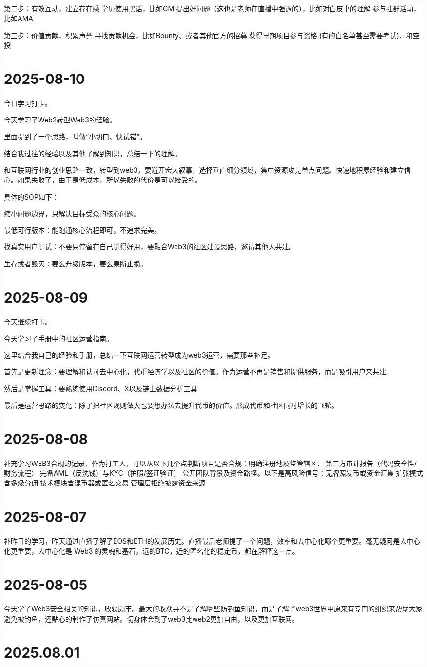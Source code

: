 第二步：有效互动，建立存在感
学历使用黑话，比如GM
提出好问题（这也是老师在直播中强调的），比如对白皮书的理解
参与社群活动，比如AMA

第三步：价值贡献，积累声誉 
寻找贡献机会，比如Bounty、或者其他官方的招募
获得早期项目参与资格 (有的白名单甚至需要考试)、和空投

# 2025-08-10

今日学习打卡。

今天学习了Web2转型Web3的经验。

里面提到了一个思路，叫做“小切口、快试错”。

结合我过往的经验以及其他了解到知识，总结一下的理解。

和互联网行业的创业思路一致，转型到web3，要避开宏大叙事，选择垂直细分领域，集中资源攻克单点问题。快速地积累经验和建立信心。如果失败了，由于是低成本，所以失败的代价是可以接受的。

具体的SOP如下：

缩小问题边界，只解决目标受众的核心问题。

最低可行版本：能跑通核心流程即可，不追求完美。

找真实用户测试：不要只停留在自己觉得好用，要融合Web3的社区建设思路，邀请其他人共建。

生存或者毁灭：要么升级版本，要么果断止损。

# 2025-08-09

今天继续打卡。

今天学习了手册中的社区运营指南。

这里结合我自己的经验和手册，总结一下互联网运营转型成为web3运营，需要那些补足。

首先是更新理念：要理解和认可去中心化，代币经济学以及社区的价值。作为运营不再是销售和提供服务，而是吸引用户来共建。

然后是掌握工具：要熟练使用Discord、X以及链上数据分析工具

最后是运营思路的变化：除了把社区规则做大也要想办法去提升代币的价值。形成代币和社区同时增长的飞轮。

# 2025-08-08

补充学习WEB3合规的记录，作为打工人，可以从以下几个点判断项目是否合规：明确注册地及监管辖区、
第三方审计报告（代码安全性/财务流程）  完备AML（反洗钱）与KYC（护照/签证验证）  公开团队背景及资金路径。以下是高风险信号：无牌照发币或资金汇集  扩张模式含多级分佣   技术模块含混币器或匿名交易  管理层拒绝披露资金来源

# 2025-08-07

补昨日的学习，昨天通过直播了解了EOS和ETH的发展历史。直播最后老师提了一个问题，效率和去中心化哪个更重要。毫无疑问是去中心化更重要，去中心化是 Web3 的灵魂和基石，远的BTC，近的匿名化的稳定币，都在解释这一点。

# 2025-08-05

今天学了Web3安全相关的知识，收获颇丰。最大的收获并不是了解哪些防钓鱼知识，而是了解了web3世界中原来有专门的组织来帮助大家避免被钓鱼，还贴心的制作了仿真网站。切身体会到了web3比web2更加自由，以及更加互联网。


# 2025.08.01



